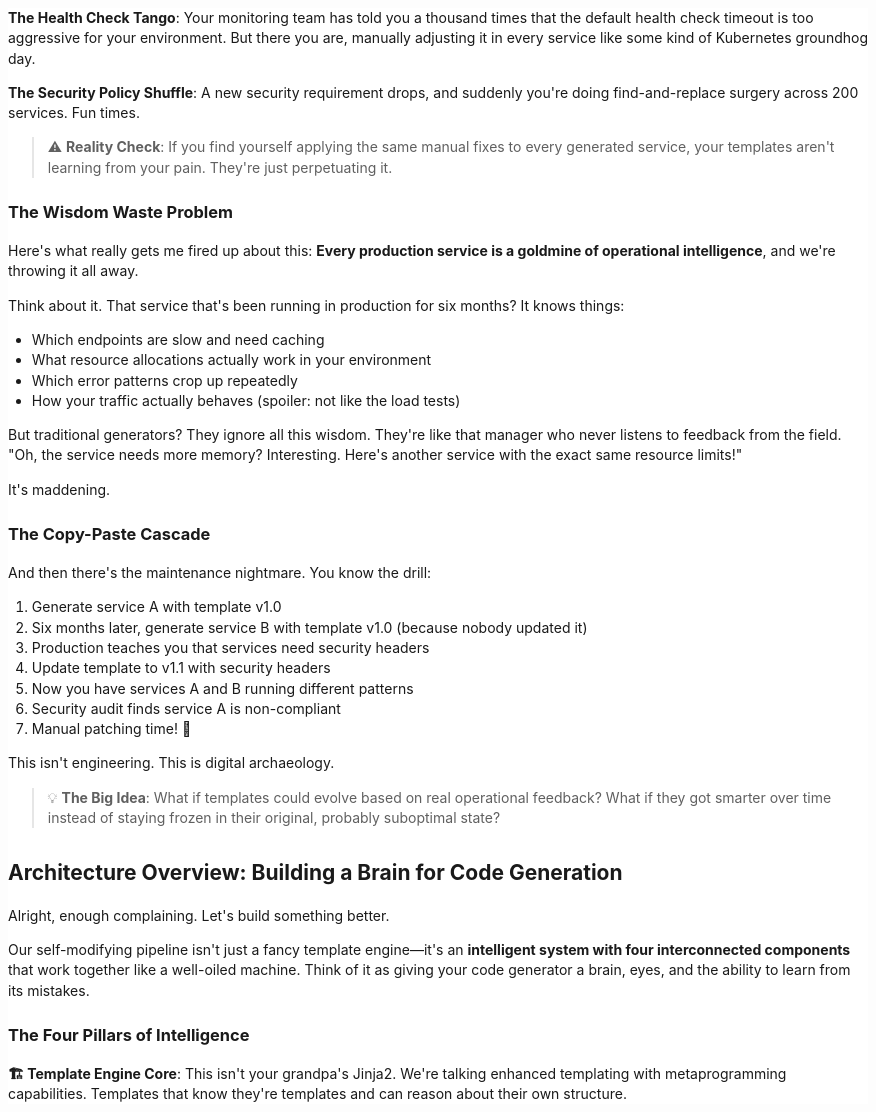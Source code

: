 **The Health Check Tango**: Your monitoring team has told you a thousand times that the default health check timeout is too aggressive for your environment. But there you are, manually adjusting it in every service like some kind of Kubernetes groundhog day.

**The Security Policy Shuffle**: A new security requirement drops, and suddenly you're doing find-and-replace surgery across 200 services. Fun times.

> ⚠️ **Reality Check**: If you find yourself applying the same manual fixes to every generated service, your templates aren't learning from your pain. They're just perpetuating it.

### The Wisdom Waste Problem

Here's what really gets me fired up about this: **Every production service is a goldmine of operational intelligence**, and we're throwing it all away.

Think about it. That service that's been running in production for six months? It knows things:
- Which endpoints are slow and need caching
- What resource allocations actually work in your environment  
- Which error patterns crop up repeatedly
- How your traffic actually behaves (spoiler: not like the load tests)

But traditional generators? They ignore all this wisdom. They're like that manager who never listens to feedback from the field. "Oh, the service needs more memory? Interesting. Here's another service with the exact same resource limits!"

It's maddening.

### The Copy-Paste Cascade

And then there's the maintenance nightmare. You know the drill:

1. Generate service A with template v1.0
2. Six months later, generate service B with template v1.0 (because nobody updated it)
3. Production teaches you that services need security headers
4. Update template to v1.1 with security headers
5. Now you have services A and B running different patterns
6. Security audit finds service A is non-compliant
7. Manual patching time! 🎉

This isn't engineering. This is digital archaeology.

> 💡 **The Big Idea**: What if templates could evolve based on real operational feedback? What if they got smarter over time instead of staying frozen in their original, probably suboptimal state?

## Architecture Overview: Building a Brain for Code Generation

Alright, enough complaining. Let's build something better.

Our self-modifying pipeline isn't just a fancy template engine—it's an **intelligent system with four interconnected components** that work together like a well-oiled machine. Think of it as giving your code generator a brain, eyes, and the ability to learn from its mistakes.

### The Four Pillars of Intelligence

**🏗️ Template Engine Core**: This isn't your grandpa's Jinja2. We're talking enhanced templating with metaprogramming capabilities. Templates that know they're templates and can reason about their own structure.
